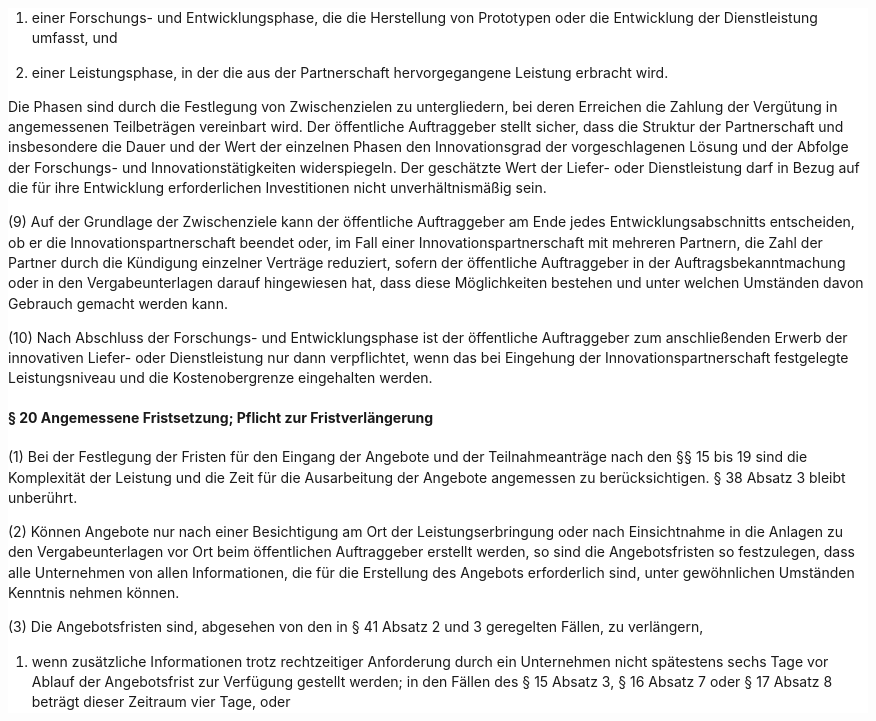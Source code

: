 1.  einer Forschungs- und Entwicklungsphase, die die Herstellung von
    Prototypen oder die Entwicklung der Dienstleistung umfasst, und


2.  einer Leistungsphase, in der die aus der Partnerschaft hervorgegangene
    Leistung erbracht wird.



Die Phasen sind durch die Festlegung von Zwischenzielen zu
untergliedern, bei deren Erreichen die Zahlung der Vergütung in
angemessenen Teilbeträgen vereinbart wird. Der öffentliche
Auftraggeber stellt sicher, dass die Struktur der Partnerschaft und
insbesondere die Dauer und der Wert der einzelnen Phasen den
Innovationsgrad der vorgeschlagenen Lösung und der Abfolge der
Forschungs- und Innovationstätigkeiten widerspiegeln. Der geschätzte
Wert der Liefer- oder Dienstleistung darf in Bezug auf die für ihre
Entwicklung erforderlichen Investitionen nicht unverhältnismäßig sein.

(9) Auf der Grundlage der Zwischenziele kann der öffentliche
Auftraggeber am Ende jedes Entwicklungsabschnitts entscheiden, ob er
die Innovationspartnerschaft beendet oder, im Fall einer
Innovationspartnerschaft mit mehreren Partnern, die Zahl der Partner
durch die Kündigung einzelner Verträge reduziert, sofern der
öffentliche Auftraggeber in der Auftragsbekanntmachung oder in den
Vergabeunterlagen darauf hingewiesen hat, dass diese Möglichkeiten
bestehen und unter welchen Umständen davon Gebrauch gemacht werden
kann.

(10) Nach Abschluss der Forschungs- und Entwicklungsphase ist der
öffentliche Auftraggeber zum anschließenden Erwerb der innovativen
Liefer- oder Dienstleistung nur dann verpflichtet, wenn das bei
Eingehung der Innovationspartnerschaft festgelegte Leistungsniveau und
die Kostenobergrenze eingehalten werden.


#### § 20 Angemessene Fristsetzung; Pflicht zur Fristverlängerung

(1) Bei der Festlegung der Fristen für den Eingang der Angebote und
der Teilnahmeanträge nach den §§ 15 bis 19 sind die Komplexität der
Leistung und die Zeit für die Ausarbeitung der Angebote angemessen zu
berücksichtigen. § 38 Absatz 3 bleibt unberührt.

(2) Können Angebote nur nach einer Besichtigung am Ort der
Leistungserbringung oder nach Einsichtnahme in die Anlagen zu den
Vergabeunterlagen vor Ort beim öffentlichen Auftraggeber erstellt
werden, so sind die Angebotsfristen so festzulegen, dass alle
Unternehmen von allen Informationen, die für die Erstellung des
Angebots erforderlich sind, unter gewöhnlichen Umständen Kenntnis
nehmen können.

(3) Die Angebotsfristen sind, abgesehen von den in § 41 Absatz 2 und 3
geregelten Fällen, zu verlängern,

1.  wenn zusätzliche Informationen trotz rechtzeitiger Anforderung durch
    ein Unternehmen nicht spätestens sechs Tage vor Ablauf der
    Angebotsfrist zur Verfügung gestellt werden; in den Fällen des § 15
    Absatz 3, § 16 Absatz 7 oder § 17 Absatz 8 beträgt dieser Zeitraum
    vier Tage, oder
